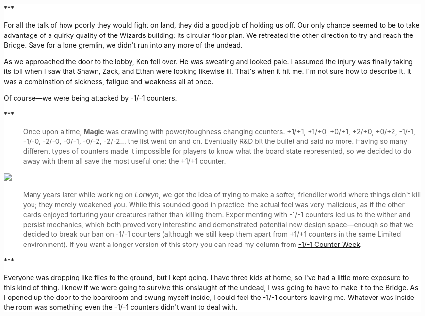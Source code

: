 
\*\*\*


For all the talk of how poorly they would fight on land, they did a good job of holding us off. Our only chance seemed to be to take advantage of a quirky quality of the Wizards building: its circular floor plan. We retreated the other direction to try and reach the Bridge. Save for a lone gremlin, we didn't run into any more of the undead.


As we approached the door to the lobby, Ken fell over. He was sweating and looked pale. I assumed the injury was finally taking its toll when I saw that Shawn, Zack, and Ethan were looking likewise ill. That's when it hit me. I'm not sure how to describe it. It was a combination of sickness, fatigue and weakness all at once.


Of course—we were being attacked by -1/-1 counters.


\*\*\*



> 
> Once upon a time, **Magic** was crawling with power/toughness changing counters. +1/+1, +1/+0, +0/+1, +2/+0, +0/+2, -1/-1, -1/-0, -2/-0, -0/-1, -0/-2, -2/-2... the list went on and on. Eventually R&D bit the bullet and said no more. Having so many different types of counters made it impossible for players to know what the board state represented, so we decided to do away with them all save the most useful one: the +1/+1 counter.
> 
> 
> 


![](https://media.wizards.com/images/magic/daily/mm/mm165_dice.jpg)
 



> 
> Many years later while working on *Lorwyn*, we got the idea of trying to make a softer, friendlier world where things didn't kill you; they merely weakened you. While this sounded good in practice, the actual feel was very malicious, as if the other cards enjoyed torturing your creatures rather than killing them. Experimenting with -1/-1 counters led us to the wither and persist mechanics, which both proved very interesting and demonstrated potential new design space—enough so that we decided to break our ban on -1/-1 counters (although we still keep them apart from +1/+1 counters in the same Limited environment). If you want a longer version of this story you can read my column from [-1/-1 Counter Week](http://archive.wizards.com/magic/magazine/article.aspx?x=mtgcom/daily/mr331).
> 
> 
> 


\*\*\*


Everyone was dropping like flies to the ground, but I kept going. I have three kids at home, so I've had a little more exposure to this kind of thing. I knew if we were going to survive this onslaught of the undead, I was going to have to make it to the Bridge. As I opened up the door to the boardroom and swung myself inside, I could feel the -1/-1 counters leaving me. Whatever was inside the room was something even the -1/-1 counters didn't want to deal with.
